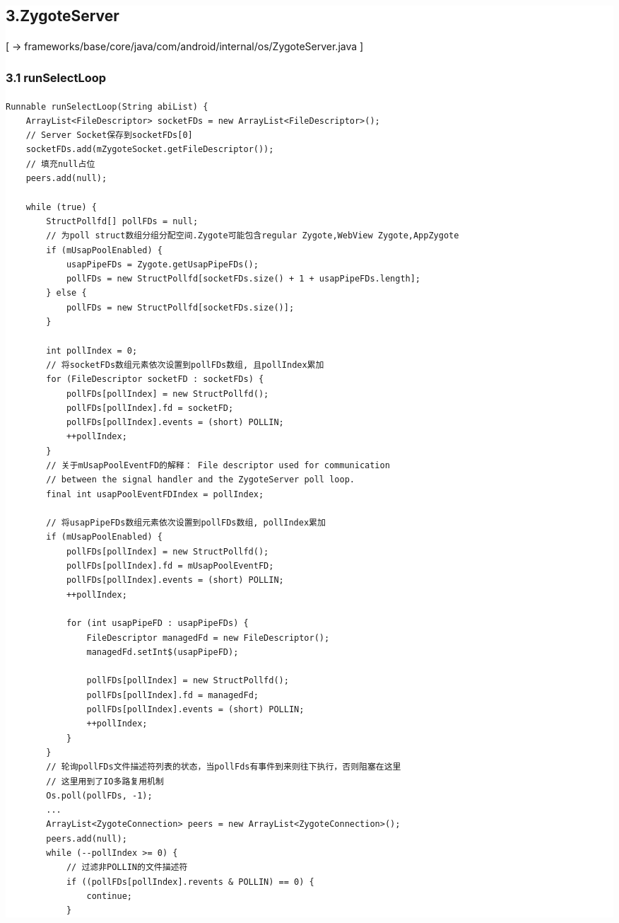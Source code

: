 ## 3.ZygoteServer
[ -> frameworks/base/core/java/com/android/internal/os/ZygoteServer.java ]

### 3.1 runSelectLoop

	Runnable runSelectLoop(String abiList) {
	    ArrayList<FileDescriptor> socketFDs = new ArrayList<FileDescriptor>();
	    // Server Socket保存到socketFDs[0]
	    socketFDs.add(mZygoteSocket.getFileDescriptor());
	    // 填充null占位
	    peers.add(null);
 
	    while (true) {
	        StructPollfd[] pollFDs = null;
	        // 为poll struct数组分组分配空间.Zygote可能包含regular Zygote,WebView Zygote,AppZygote
	        if (mUsapPoolEnabled) {
	            usapPipeFDs = Zygote.getUsapPipeFDs();
                pollFDs = new StructPollfd[socketFDs.size() + 1 + usapPipeFDs.length];
	        } else {
	            pollFDs = new StructPollfd[socketFDs.size()];
	        }
 
	        int pollIndex = 0;
	        // 将socketFDs数组元素依次设置到pollFDs数组, 且pollIndex累加
	        for (FileDescriptor socketFD : socketFDs) {
	            pollFDs[pollIndex] = new StructPollfd();
	            pollFDs[pollIndex].fd = socketFD;
	            pollFDs[pollIndex].events = (short) POLLIN;
	            ++pollIndex;
	        }
	        // 关于mUsapPoolEventFD的解释： File descriptor used for communication
	        // between the signal handler and the ZygoteServer poll loop.
	        final int usapPoolEventFDIndex = pollIndex;

            // 将usapPipeFDs数组元素依次设置到pollFDs数组, pollIndex累加
            if (mUsapPoolEnabled) {
                pollFDs[pollIndex] = new StructPollfd();
                pollFDs[pollIndex].fd = mUsapPoolEventFD;
                pollFDs[pollIndex].events = (short) POLLIN;
                ++pollIndex;

                for (int usapPipeFD : usapPipeFDs) {
                    FileDescriptor managedFd = new FileDescriptor();
                    managedFd.setInt$(usapPipeFD);

                    pollFDs[pollIndex] = new StructPollfd();
                    pollFDs[pollIndex].fd = managedFd;
                    pollFDs[pollIndex].events = (short) POLLIN;
                    ++pollIndex;
                }
            }
	        // 轮询pollFDs文件描述符列表的状态，当pollFds有事件到来则往下执行，否则阻塞在这里
	        // 这里用到了IO多路复用机制
	        Os.poll(pollFDs, -1);
	        ...
	        ArrayList<ZygoteConnection> peers = new ArrayList<ZygoteConnection>();
	        peers.add(null);
	        while (--pollIndex >= 0) {
	            // 过滤非POLLIN的文件描述符
	            if ((pollFDs[pollIndex].revents & POLLIN) == 0) {
	                continue;
	            }
 